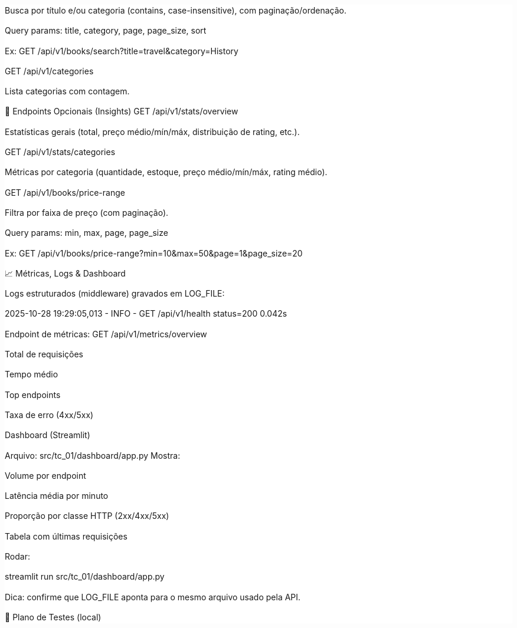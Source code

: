 Busca por título e/ou categoria (contains, case-insensitive), com paginação/ordenação.

Query params: title, category, page, page_size, sort

Ex: GET /api/v1/books/search?title=travel&category=History

GET /api/v1/categories

Lista categorias com contagem.

🧠 Endpoints Opcionais (Insights)
GET /api/v1/stats/overview

Estatísticas gerais (total, preço médio/mín/máx, distribuição de rating, etc.).

GET /api/v1/stats/categories

Métricas por categoria (quantidade, estoque, preço médio/mín/máx, rating médio).

GET /api/v1/books/price-range

Filtra por faixa de preço (com paginação).

Query params: min, max, page, page_size

Ex: GET /api/v1/books/price-range?min=10&max=50&page=1&page_size=20

📈 Métricas, Logs & Dashboard

Logs estruturados (middleware) gravados em LOG_FILE:

2025-10-28 19:29:05,013 - INFO - GET /api/v1/health status=200 0.042s


Endpoint de métricas: GET /api/v1/metrics/overview

Total de requisições

Tempo médio

Top endpoints

Taxa de erro (4xx/5xx)

Dashboard (Streamlit)

Arquivo: src/tc_01/dashboard/app.py
Mostra:

Volume por endpoint

Latência média por minuto

Proporção por classe HTTP (2xx/4xx/5xx)

Tabela com últimas requisições

Rodar:

streamlit run src/tc_01/dashboard/app.py


Dica: confirme que LOG_FILE aponta para o mesmo arquivo usado pela API.

🧪 Plano de Testes (local)
